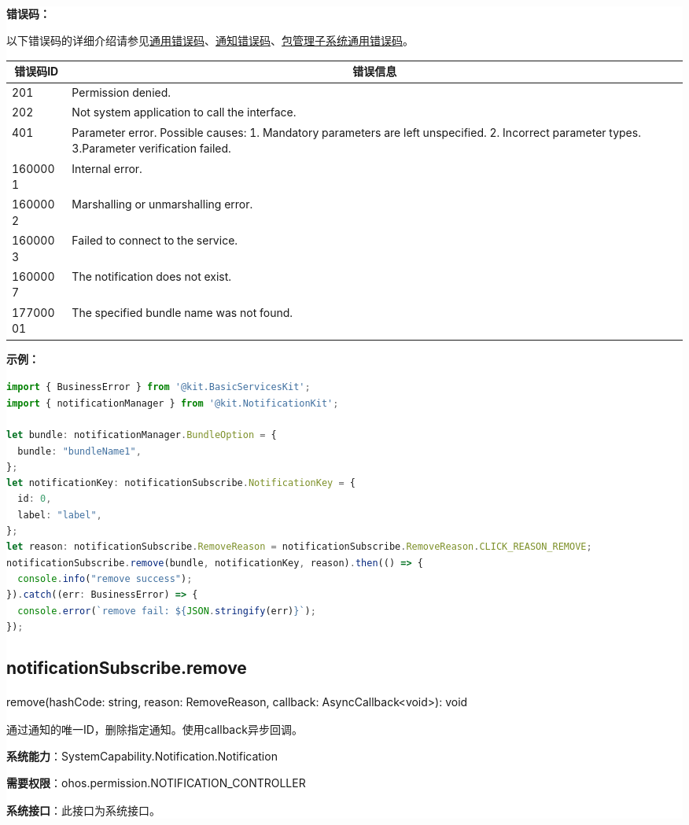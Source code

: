 **错误码：**

以下错误码的详细介绍请参见[通用错误码](../errorcode-universal.md)、[通知错误码](./errorcode-notification.md)、[包管理子系统通用错误码](../../reference/apis-ability-kit/errorcode-bundle.md)。

| 错误码ID | 错误信息                                 |
| -------- | ---------------------------------------- |
| 201      | Permission denied.     |  
| 202      | Not system application to call the interface.                                      |  
| 401     | Parameter error. Possible causes: 1. Mandatory parameters are left unspecified. 2. Incorrect parameter types. 3.Parameter verification failed.      |
| 1600001  | Internal error.                          |
| 1600002  | Marshalling or unmarshalling error.      |
| 1600003  | Failed to connect to the service.               |
| 1600007  | The notification does not exist.           |
| 17700001 | The specified bundle name was not found. |

**示例：**

```ts
import { BusinessError } from '@kit.BasicServicesKit';
import { notificationManager } from '@kit.NotificationKit';

let bundle: notificationManager.BundleOption = {
  bundle: "bundleName1",
};
let notificationKey: notificationSubscribe.NotificationKey = {
  id: 0,
  label: "label",
};
let reason: notificationSubscribe.RemoveReason = notificationSubscribe.RemoveReason.CLICK_REASON_REMOVE;
notificationSubscribe.remove(bundle, notificationKey, reason).then(() => {
  console.info("remove success");
}).catch((err: BusinessError) => {
  console.error(`remove fail: ${JSON.stringify(err)}`);
});
```

## notificationSubscribe.remove

remove(hashCode: string, reason: RemoveReason, callback: AsyncCallback\<void\>): void

通过通知的唯一ID，删除指定通知。使用callback异步回调。

**系统能力**：SystemCapability.Notification.Notification

**需要权限**：ohos.permission.NOTIFICATION_CONTROLLER

**系统接口**：此接口为系统接口。
